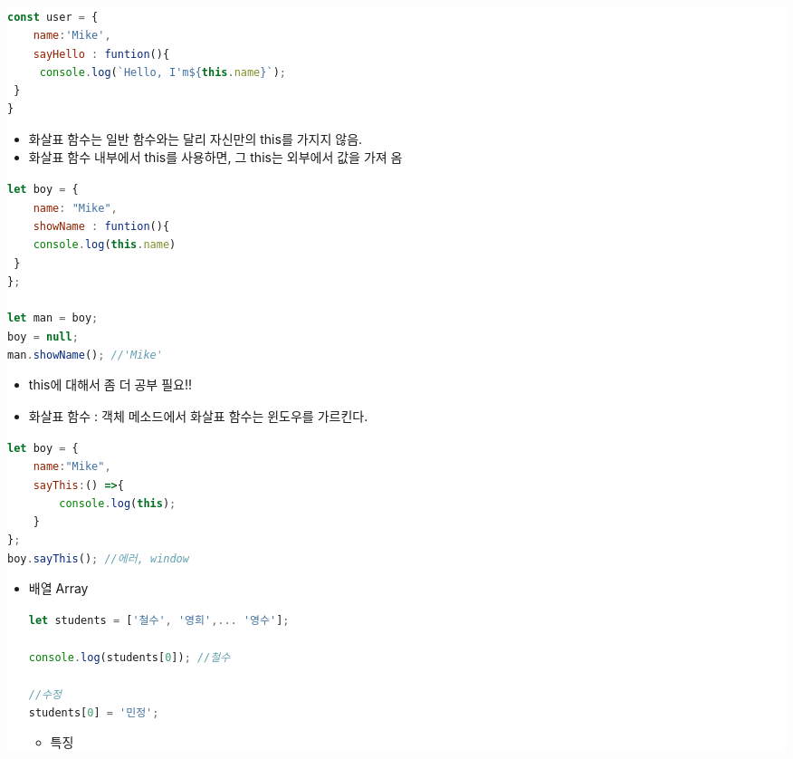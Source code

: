    ```js
   ```

   ```js
   const user = {
       name:'Mike',
       sayHello : funtion(){
       	console.log(`Hello, I'm${this.name}`);
   	}
   }
   ```

   - 화살표 함수는 일반 함수와는 달리 자신만의 this를 가지지 않음.
   - 화살표 함수 내부에서 this를 사용하면, 그 this는 외부에서 값을 가져 옴

   ```js
   let boy = {
       name: "Mike",
       showName : funtion(){
       console.log(this.name)
   	}
   };
   
   let man = boy;
   boy = null;
   man.showName(); //'Mike'
   ```

   - this에 대해서 좀 더 공부 필요!!

     

   - 화살표 함수 : 객체 메소드에서 화살표 함수는 윈도우를 가르킨다.

   ```js
   let boy = {
       name:"Mike",
       sayThis:() =>{
           console.log(this);
       }
   };
   boy.sayThis(); //에러, window
   ```

   

-  배열 Array

   ```js
   let students = ['철수', '영희',... '영수'];
   
   console.log(students[0]); //철수
   
   //수정
   students[0] = '민정';
   ```

   - 특징
